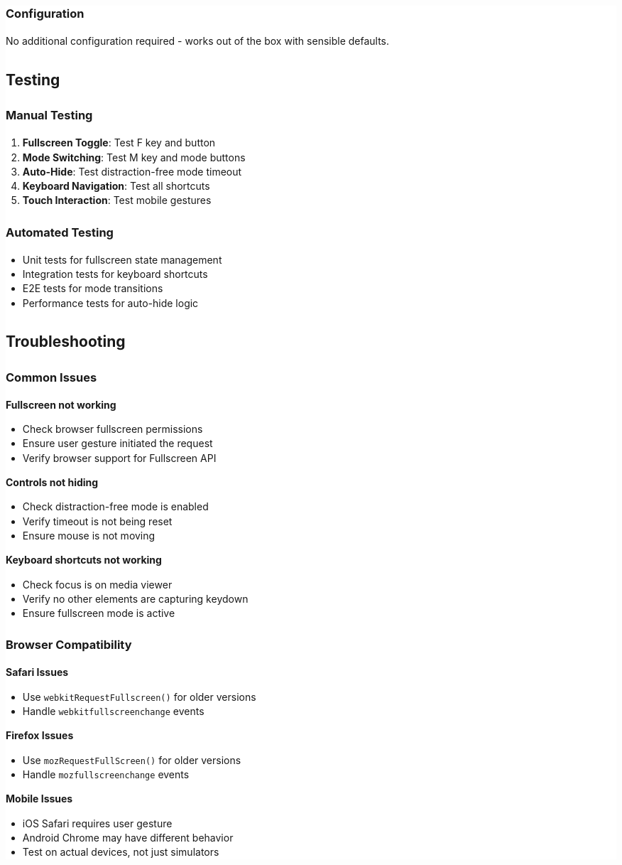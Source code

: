 ### Configuration

No additional configuration required - works out of the box with sensible defaults.

## Testing

### Manual Testing

1. **Fullscreen Toggle**: Test F key and button
2. **Mode Switching**: Test M key and mode buttons
3. **Auto-Hide**: Test distraction-free mode timeout
4. **Keyboard Navigation**: Test all shortcuts
5. **Touch Interaction**: Test mobile gestures

### Automated Testing

- Unit tests for fullscreen state management
- Integration tests for keyboard shortcuts
- E2E tests for mode transitions
- Performance tests for auto-hide logic

## Troubleshooting

### Common Issues

**Fullscreen not working**

- Check browser fullscreen permissions
- Ensure user gesture initiated the request
- Verify browser support for Fullscreen API

**Controls not hiding**

- Check distraction-free mode is enabled
- Verify timeout is not being reset
- Ensure mouse is not moving

**Keyboard shortcuts not working**

- Check focus is on media viewer
- Verify no other elements are capturing keydown
- Ensure fullscreen mode is active

### Browser Compatibility

**Safari Issues**

- Use `webkitRequestFullscreen()` for older versions
- Handle `webkitfullscreenchange` events

**Firefox Issues**

- Use `mozRequestFullScreen()` for older versions
- Handle `mozfullscreenchange` events

**Mobile Issues**

- iOS Safari requires user gesture
- Android Chrome may have different behavior
- Test on actual devices, not just simulators
